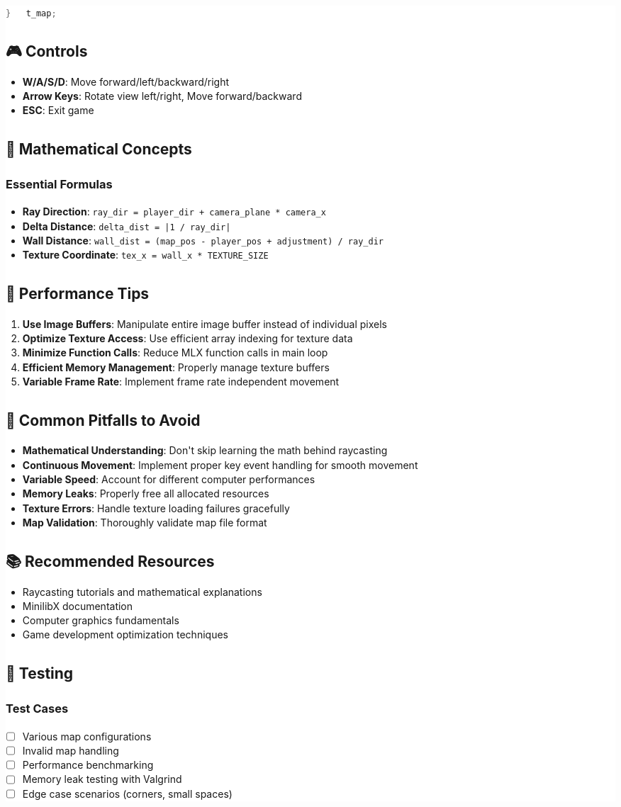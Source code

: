 ```c
}	t_map;
```

## 🎮 Controls
- **W/A/S/D**: Move forward/left/backward/right
- **Arrow Keys**: Rotate view left/right, Move forward/backward
- **ESC**: Exit game

## 🧮 Mathematical Concepts

### Essential Formulas
- **Ray Direction**: `ray_dir = player_dir + camera_plane * camera_x`
- **Delta Distance**: `delta_dist = |1 / ray_dir|`
- **Wall Distance**: `wall_dist = (map_pos - player_pos + adjustment) / ray_dir`
- **Texture Coordinate**: `tex_x = wall_x * TEXTURE_SIZE`

## 🚀 Performance Tips

1. **Use Image Buffers**: Manipulate entire image buffer instead of individual pixels
2. **Optimize Texture Access**: Use efficient array indexing for texture data
3. **Minimize Function Calls**: Reduce MLX function calls in main loop
4. **Efficient Memory Management**: Properly manage texture buffers
5. **Variable Frame Rate**: Implement frame rate independent movement

## 🐛 Common Pitfalls to Avoid

- **Mathematical Understanding**: Don't skip learning the math behind raycasting
- **Continuous Movement**: Implement proper key event handling for smooth movement
- **Variable Speed**: Account for different computer performances
- **Memory Leaks**: Properly free all allocated resources
- **Texture Errors**: Handle texture loading failures gracefully
- **Map Validation**: Thoroughly validate map file format

## 📚 Recommended Resources

- Raycasting tutorials and mathematical explanations
- MinilibX documentation
- Computer graphics fundamentals
- Game development optimization techniques

## 🧪 Testing

### Test Cases
- [ ] Various map configurations
- [ ] Invalid map handling
- [ ] Performance benchmarking
- [ ] Memory leak testing with Valgrind
- [ ] Edge case scenarios (corners, small spaces)
